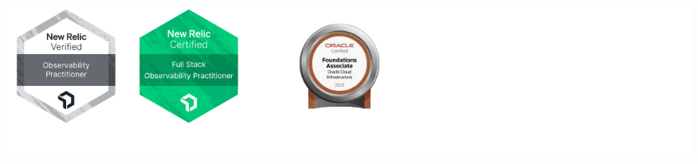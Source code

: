 <img height="150px" width="150px" src="https://github.com/YashGajjar7017/YashGajjar7017/blob/main/NewRelic1.png"> <img height="150px" width="150px" src="https://github.com/YashGajjar7017/YashGajjar7017/blob/main/NewRelic2.png"> <img height="150px" width="220px" src="https://github.com/YashGajjar7017/YashGajjar7017/blob/main/Oracle1.png">
</div>
<br>
